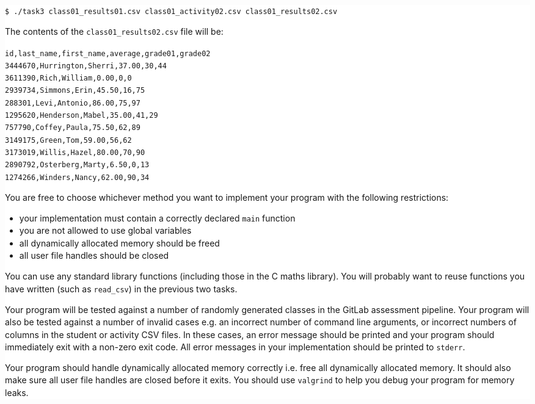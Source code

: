 ```bash
$ ./task3 class01_results01.csv class01_activity02.csv class01_results02.csv
```

The contents of the `class01_results02.csv` file will be:

```
id,last_name,first_name,average,grade01,grade02
3444670,Hurrington,Sherri,37.00,30,44
3611390,Rich,William,0.00,0,0
2939734,Simmons,Erin,45.50,16,75
288301,Levi,Antonio,86.00,75,97
1295620,Henderson,Mabel,35.00,41,29
757790,Coffey,Paula,75.50,62,89
3149175,Green,Tom,59.00,56,62
3173019,Willis,Hazel,80.00,70,90
2890792,Osterberg,Marty,6.50,0,13
1274266,Winders,Nancy,62.00,90,34
```

You are free to choose whichever method you want to implement your program with the following restrictions:

* your implementation must contain a correctly declared `main` function
* you are not allowed to use global variables
* all dynamically allocated memory should be freed
* all user file handles should be closed

You can use any standard library functions (including those in the C maths library). You will probably want to reuse functions you have written (such as `read_csv`) in the previous two tasks.

Your program will be tested against a number of randomly generated classes in the GitLab assessment pipeline. Your program will also be tested against a number of invalid cases e.g. an incorrect number of command line arguments, or incorrect numbers of columns in the student or activity CSV files. In these cases, an error message should be printed and your program should immediately exit with a non-zero exit code. All error messages in your implementation should be printed to `stderr`.

Your program should handle dynamically allocated memory correctly i.e. free all dynamically allocated memory. It should also make sure all user file handles are closed before it exits. You should use `valgrind` to help you debug your program for memory leaks.
